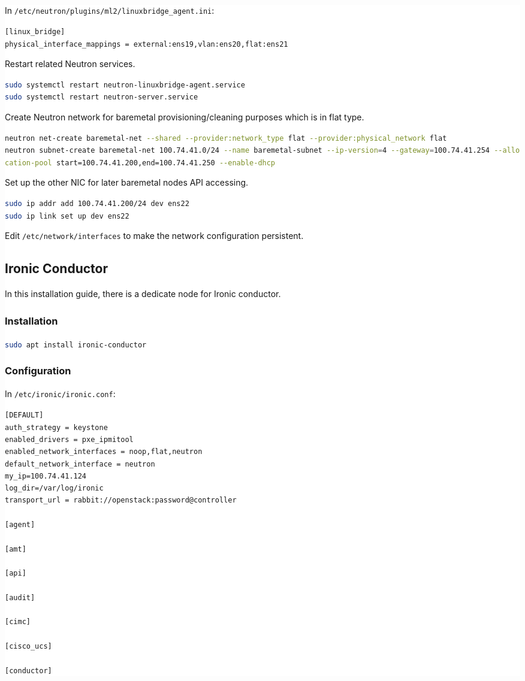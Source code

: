In `/etc/neutron/plugins/ml2/linuxbridge_agent.ini`:

```text
[linux_bridge]
physical_interface_mappings = external:ens19,vlan:ens20,flat:ens21
```

Restart related Neutron services.

```bash
sudo systemctl restart neutron-linuxbridge-agent.service
sudo systemctl restart neutron-server.service
```

Create Neutron network for baremetal provisioning/cleaning purposes which is in
flat type.

```bash
neutron net-create baremetal-net --shared --provider:network_type flat --provider:physical_network flat
neutron subnet-create baremetal-net 100.74.41.0/24 --name baremetal-subnet --ip-version=4 --gateway=100.74.41.254 --allocation-pool start=100.74.41.200,end=100.74.41.250 --enable-dhcp
```

Set up the other NIC for later baremetal nodes API accessing.

```bash
sudo ip addr add 100.74.41.200/24 dev ens22
sudo ip link set up dev ens22
```

Edit `/etc/network/interfaces` to make the network configuration persistent.

## Ironic Conductor

In this installation guide, there is a dedicate node for Ironic conductor.

### Installation

```bash
sudo apt install ironic-conductor
```

### Configuration

In `/etc/ironic/ironic.conf`:

```text
[DEFAULT]
auth_strategy = keystone
enabled_drivers = pxe_ipmitool
enabled_network_interfaces = noop,flat,neutron
default_network_interface = neutron
my_ip=100.74.41.124
log_dir=/var/log/ironic
transport_url = rabbit://openstack:password@controller

[agent]

[amt]

[api]

[audit]

[cimc]

[cisco_ucs]

[conductor]
```